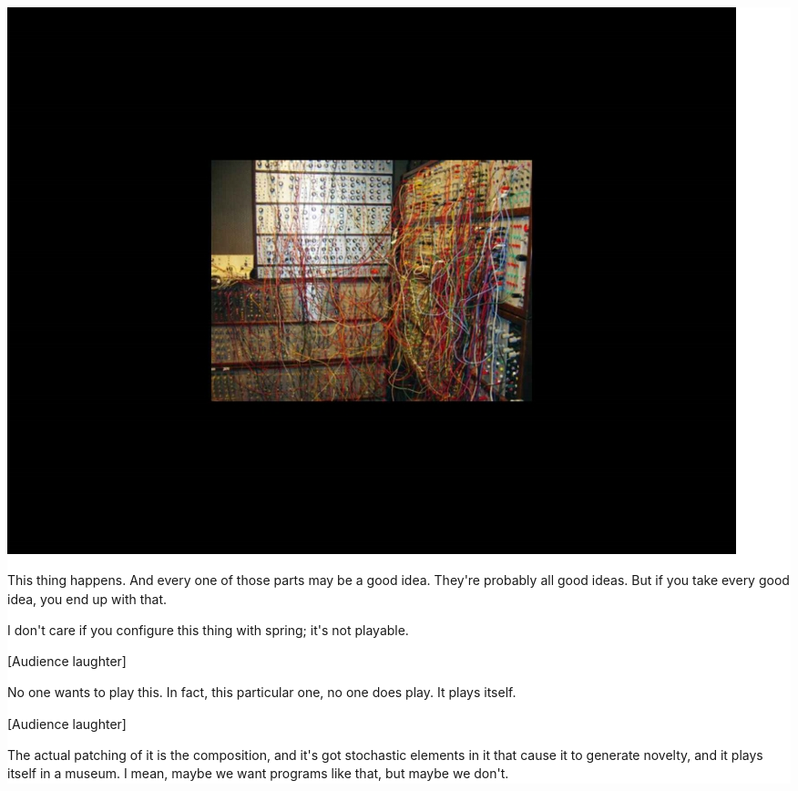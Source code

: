 ![00.49.38 - image -](DesignCompositionPerformance/00.49.38.jpg)

This thing happens. And every one of those parts may be a good idea. They're probably all good ideas. But if you take every good idea, you end up with that.

I don't care if you configure this thing with spring; it's not playable.

[Audience laughter]

No one wants to play this. In fact, this particular one, no one does play. It plays itself.

[Audience laughter]

The actual patching of it is the composition, and it's got stochastic elements in it that cause it to generate novelty, and it plays itself in a museum. I mean, maybe we want programs like that, but maybe we don't.
